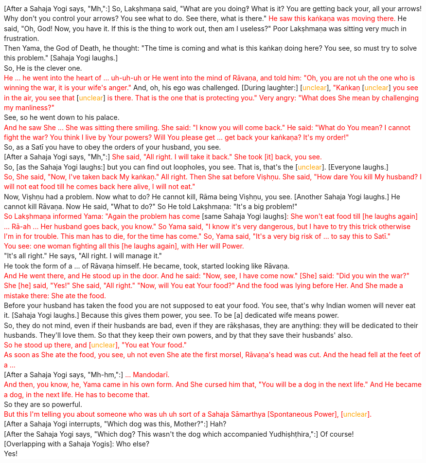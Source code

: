 [After a Sahaja Yogi says, "Mh,":] So, Lakṣhmaṇa said, "What are you doing‽ What is it? You are getting back your, all your arrows! Why don't you control your arrows? You see what to do. See there, what is there." <font color="red">He saw this kaṅkaṇa was moving there.</font> He said, "Oh, God! Now, you have it. If this is the thing to work out, then am I useless?" Poor Lakṣhmaṇa was sitting very much in frustration.<br>
Then Yama, the God of Death, he thought: "The time is coming and what is this kaṅkaṇ doing here? You see, so must try to solve this problem." [Sahaja Yogi laughs.]<br>
So, He is the clever one.<br>
<font color="red">He ... he went into the heart of ... uh-uh-uh or He went into the mind of Rāvaṇa, and told him: "Oh, you are not uh the one who is winning the war, it is your wife's anger."</font> And, oh, his ego was challenged. [During laughter:] [<font color="orange">unclear</font>], <font color="red">"Kaṅkaṇ</font> [<font color="orange">unclear</font>] <font color="red">you see in the air, you see that</font> [<font color="orange">unclear</font>] <font color="red">is there. That is the one that is protecting you." Very angry: "What does She mean by challenging my manliness?"</font><br>
See, so he went down to his palace.<br>
<font color="red">And he saw She ... She was sitting there smiling. She said: "I know you will come back." He said: "What do You mean? I cannot fight the war? You think I live by Your powers? Will You please get ... get back your kaṅkaṇa? It's my order!"</font><br>
So, as a Satī you have to obey the orders of your husband, you see.<br>
[After a Sahaja Yogi says, "Mh,":]  <font color="red">She said, "All right. I will take it back." She took [it] back, you see.</font><br>
So, [as the Sahaja Yogi laughs:] but you can find out loopholes, you see. That is, that's the [<font color="orange">unclear</font>]. [Everyone laughs.]<br> 
<font color="red">So, She said, "Now, I've taken back My kaṅkaṇ." All right. Then She sat before Viṣhṇu. She said, "How dare You kill My husband? I will not eat food till he comes back here alive, I will not eat."</font><br>
Now, Viṣhṇu had a problem. Now what to do? He cannot kill, Rāma being Viṣhṇu, you see. [Another Sahaja Yogi laughs.] He cannot kill Rāvaṇa. Now He said, "What to do?" So He told Lakṣhmaṇa: "It's a big problem!"<br>
<font color="red">So Lakṣhmaṇa informed Yama: "Again the problem has come</font> [same Sahaja Yogi laughs]<font color="red">: She won't eat food till [he laughs again] ... Rā-ah ... Her husband goes back, you know."</font> <font color="red">So Yama said, "I know it's very dangerous, but I have to try this trick otherwise I'm in for trouble. This man has to die, for the time has come." So, Yama said, "It's a very big risk of ... to say this to Satī."</font><br>
<font color="red">You see: one woman fighting all this [he laughs again], with Her will Power.</font><br>
"It's all right." He says, "All right. I will manage it."<br>
He took the form of a ... of Rāvaṇa himself. He became, took, started looking like Rāvaṇa.<br>
<font color="red">And He went there, and He stood up in the door. And he said: "Now, see, I have come now." [She] said: "Did you win the war?" She [he] said, "Yes!" She said, "All right." "Now, will You eat Your food?" And the food was lying before Her. And She made a mistake there: She ate the food.</font><br>
Before your husband has taken the food you are not supposed to eat your food. You see, that's why Indian women will never eat it. [Sahaja Yogi laughs.] Because this gives them power, you see. To be [a] dedicated wife means power.<br>
So, they do not mind, even if their husbands are bad, even if they are rākṣhasas, they are anything: they will be dedicated to their husbands. They'll love them. So that they keep their own powers, and by that they save their husbands' also.<br>
<font color="red">So he stood up there, and [<font color="orange">unclear</font>], "You eat Your food."<br>
As soon as She ate the food, you see, uh not even She ate the first morsel, Rāvaṇa's head was cut. And the head fell at the feet of a ...</font><br>
[After a Sahaja Yogi says, "Mh-hm,":] <font color="red">... Mandodarī.<br>
And then, you know, he, Yama came in his own form. And She cursed him that, "You will be a dog in the next life." And He became a dog, in the next life. He has to become that.</font><br>
So they are so powerful.<br>
<font color="red">But this I'm telling you about someone who was uh uh sort of a Sahaja Sāmarthya [Spontaneous Power], [<font color="orange">unclear</font>].</font><br>
[After a Sahaja Yogi interrupts, "Which dog was this, Mother?":] Hah?<br>
[After the Sahaja Yogi says, "Which dog? This wasn't the dog which accompanied Yudhiṣhṭhira,":] Of course!<br>
[Overlapping with a Sahaja Yogis]: Who else?<br>
Yes!<br>